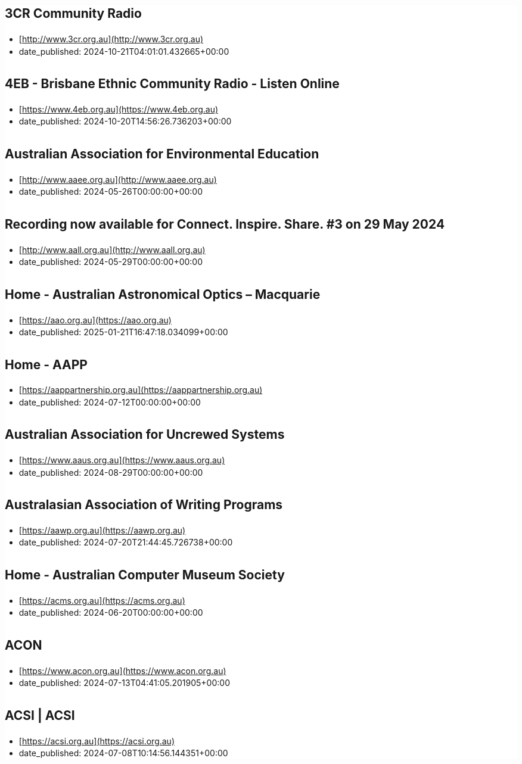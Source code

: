  ## 3CR Community Radio
 - [http://www.3cr.org.au](http://www.3cr.org.au)
 - date_published: 2024-10-21T04:01:01.432665+00:00

 ## 4EB - Brisbane Ethnic Community Radio - Listen Online
 - [https://www.4eb.org.au](https://www.4eb.org.au)
 - date_published: 2024-10-20T14:56:26.736203+00:00

 ## Australian Association for Environmental Education
 - [http://www.aaee.org.au](http://www.aaee.org.au)
 - date_published: 2024-05-26T00:00:00+00:00

 ## Recording now available for Connect. Inspire. Share. #3 on 29 May 2024
 - [http://www.aall.org.au](http://www.aall.org.au)
 - date_published: 2024-05-29T00:00:00+00:00

 ## Home - Australian Astronomical Optics – Macquarie
 - [https://aao.org.au](https://aao.org.au)
 - date_published: 2025-01-21T16:47:18.034099+00:00

 ## Home - AAPP
 - [https://aappartnership.org.au](https://aappartnership.org.au)
 - date_published: 2024-07-12T00:00:00+00:00

 ## Australian Association for Uncrewed Systems
 - [https://www.aaus.org.au](https://www.aaus.org.au)
 - date_published: 2024-08-29T00:00:00+00:00

 ## Australasian Association of Writing Programs
 - [https://aawp.org.au](https://aawp.org.au)
 - date_published: 2024-07-20T21:44:45.726738+00:00

 ## Home - Australian Computer Museum Society
 - [https://acms.org.au](https://acms.org.au)
 - date_published: 2024-06-20T00:00:00+00:00

 ## ACON
 - [https://www.acon.org.au](https://www.acon.org.au)
 - date_published: 2024-07-13T04:41:05.201905+00:00

 ## ACSI | ACSI
 - [https://acsi.org.au](https://acsi.org.au)
 - date_published: 2024-07-08T10:14:56.144351+00:00
